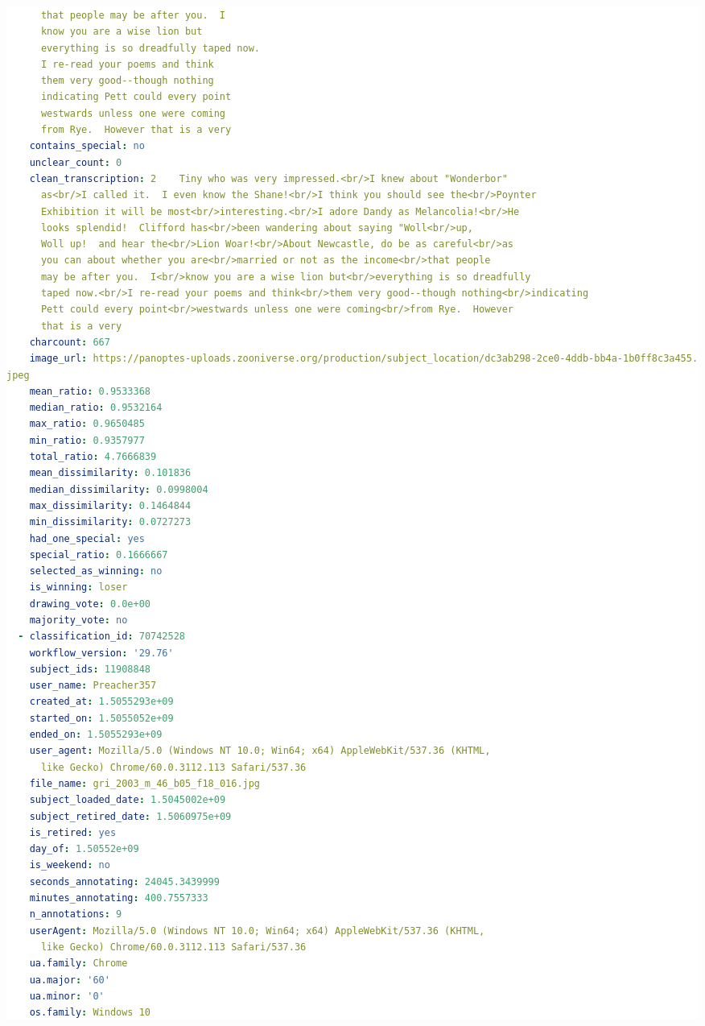 ```yaml
      that people may be after you.  I
      know you are a wise lion but
      everything is so dreadfully taped now.
      I re-read your poems and think
      them very good--though nothing
      indicating Pett could every point
      westwards unless one were coming
      from Rye.  However that is a very
    contains_special: no
    unclear_count: 0
    clean_transcription: 2    Tiny who was very impressed.<br/>I knew about "Wonderbor"
      as<br/>I called it.  I even know the Shane!<br/>I think you should see the<br/>Poynter
      Exhibition it will be most<br/>interesting.<br/>I adore Dandy as Melancolia!<br/>He
      looks splendid!  Clifford has<br/>been wandering about saying "Woll<br/>up,
      Woll up!  and hear the<br/>Lion Woar!<br/>About Newcastle, do be as careful<br/>as
      you can about whether you are<br/>married or not as the income<br/>that people
      may be after you.  I<br/>know you are a wise lion but<br/>everything is so dreadfully
      taped now.<br/>I re-read your poems and think<br/>them very good--though nothing<br/>indicating
      Pett could every point<br/>westwards unless one were coming<br/>from Rye.  However
      that is a very
    charcount: 667
    image_url: https://panoptes-uploads.zooniverse.org/production/subject_location/dc3ab298-2ce0-4ddb-bb4a-1b0ff8c3a455.jpeg
    mean_ratio: 0.9533368
    median_ratio: 0.9532164
    max_ratio: 0.9650485
    min_ratio: 0.9357977
    total_ratio: 4.7666839
    mean_dissimilarity: 0.101836
    median_dissimilarity: 0.0998004
    max_dissimilarity: 0.1464844
    min_dissimilarity: 0.0727273
    had_one_special: yes
    special_ratio: 0.1666667
    selected_as_winning: no
    is_winning: loser
    drawing_vote: 0.0e+00
    majority_vote: no
  - classification_id: 70742528
    workflow_version: '29.76'
    subject_ids: 11908848
    user_name: Preacher357
    created_at: 1.5055293e+09
    started_on: 1.5055052e+09
    ended_on: 1.5055293e+09
    user_agent: Mozilla/5.0 (Windows NT 10.0; Win64; x64) AppleWebKit/537.36 (KHTML,
      like Gecko) Chrome/60.0.3112.113 Safari/537.36
    file_name: gri_2003_m_46_b05_f18_016.jpg
    subject_loaded_date: 1.5045002e+09
    subject_retired_date: 1.5060975e+09
    is_retired: yes
    day_of: 1.50552e+09
    is_weekend: no
    seconds_annotating: 24045.3439999
    minutes_annotating: 400.7557333
    n_annotations: 9
    userAgent: Mozilla/5.0 (Windows NT 10.0; Win64; x64) AppleWebKit/537.36 (KHTML,
      like Gecko) Chrome/60.0.3112.113 Safari/537.36
    ua.family: Chrome
    ua.major: '60'
    ua.minor: '0'
    os.family: Windows 10
```
